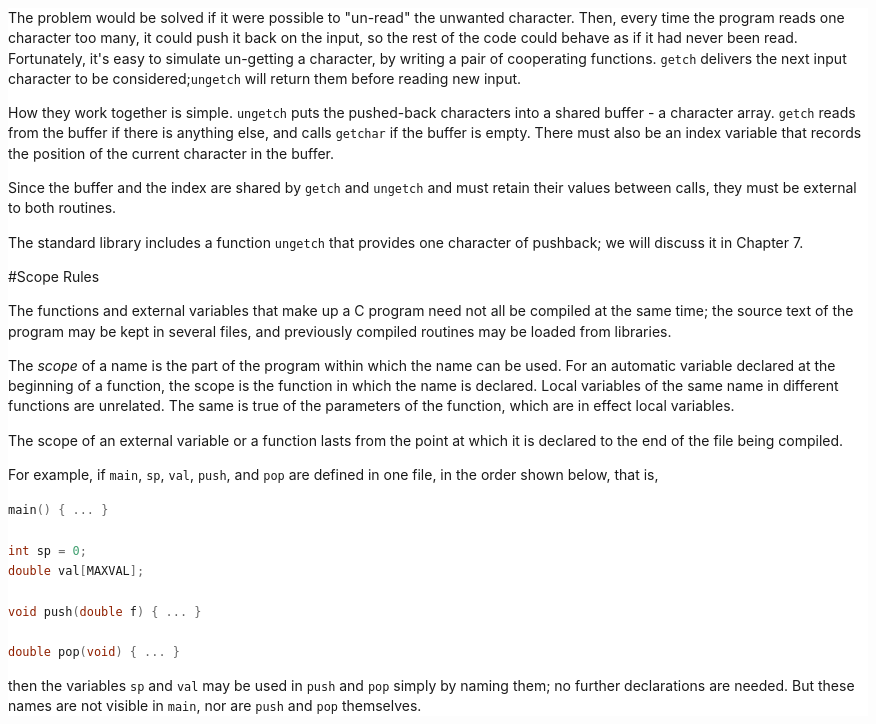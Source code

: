 The problem would be solved if it were possible to "un-read" the 
unwanted character. Then, every time the program reads one character 
too many, it could push it back on the input, so the rest of the code 
could behave as if it had never been read. Fortunately, it's easy to 
simulate un-getting a character, by writing a pair of cooperating 
functions. `getch` delivers the next input character to be considered;`ungetch` will return them before reading new input.

How they work together is simple. `ungetch` puts the pushed-back 
characters into a shared buffer - a character array. `getch` reads 
from the buffer if there is anything else, and calls `getchar` if the 
buffer is empty. There must also be an index variable that records the
position of the current character in the buffer.

Since the buffer and the index are shared by `getch` and `ungetch` and
must retain their values between calls, they must be external to both 
routines.

The standard library includes a function `ungetch` that provides one 
character of pushback; we will discuss it in Chapter 7.

#Scope Rules

The functions and external variables that make up a C program need not
all be compiled at the same time; the source text of the program may 
be kept in several files, and previously compiled routines may be 
loaded from libraries.

The *scope* of a name is the part of the program within which the name
can be used. For an automatic variable declared at the beginning of a 
function, the scope is the function in which the name is declared. 
Local variables of the same name in different functions are unrelated.
The same is true of the parameters of the function, which are in 
effect local variables.

The scope of an external variable or a function lasts from the point 
at which it is declared to the end of the file being compiled.

For example, if `main`, `sp`, `val`, `push`, and `pop` are defined in 
one file, in the order shown below, that is,

```c
main() { ... }

int sp = 0;
double val[MAXVAL];

void push(double f) { ... }

double pop(void) { ... }
```

then the variables `sp` and `val` may be used in `push` and `pop` 
simply by naming them; no further declarations are needed. But these 
names are not visible in `main`, nor are `push` and `pop` themselves.
